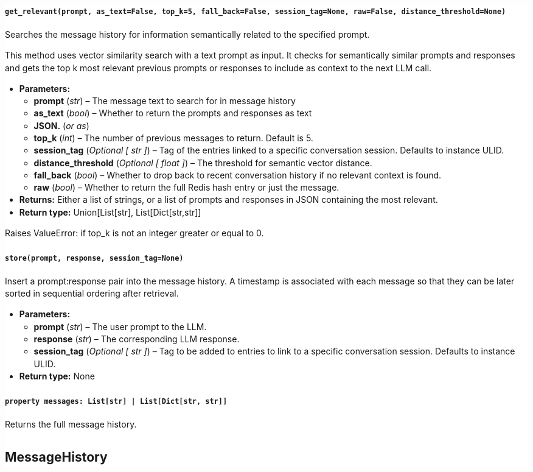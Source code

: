 #### `get_relevant(prompt, as_text=False, top_k=5, fall_back=False, session_tag=None, raw=False, distance_threshold=None)`

Searches the message history for information semantically related to
the specified prompt.

This method uses vector similarity search with a text prompt as input.
It checks for semantically similar prompts and responses and gets
the top k most relevant previous prompts or responses to include as
context to the next LLM call.

* **Parameters:**
  * **prompt** (*str*) – The message text to search for in message history
  * **as_text** (*bool*) – Whether to return the prompts and responses as text
  * **JSON.** (*or as*)
  * **top_k** (*int*) – The number of previous messages to return. Default is 5.
  * **session_tag** (*Optional* *[* *str* *]*) – Tag of the entries linked to a specific
    conversation session. Defaults to instance ULID.
  * **distance_threshold** (*Optional* *[* *float* *]*) – The threshold for semantic
    vector distance.
  * **fall_back** (*bool*) – Whether to drop back to recent conversation history
    if no relevant context is found.
  * **raw** (*bool*) – Whether to return the full Redis hash entry or just the
    message.
* **Returns:**
  Either a list of strings, or a
  list of prompts and responses in JSON containing the most relevant.
* **Return type:**
  Union[List[str], List[Dict[str,str]]

Raises ValueError: if top_k is not an integer greater or equal to 0.

#### `store(prompt, response, session_tag=None)`

Insert a prompt:response pair into the message history. A timestamp
is associated with each message so that they can be later sorted
in sequential ordering after retrieval.

* **Parameters:**
  * **prompt** (*str*) – The user prompt to the LLM.
  * **response** (*str*) – The corresponding LLM response.
  * **session_tag** (*Optional* *[* *str* *]*) – Tag to be added to entries to link to a specific
    conversation session. Defaults to instance ULID.
* **Return type:**
  None

#### `property messages: List[str] | List[Dict[str, str]]`

Returns the full message history.

## MessageHistory

<a id="message-history-api"></a>
